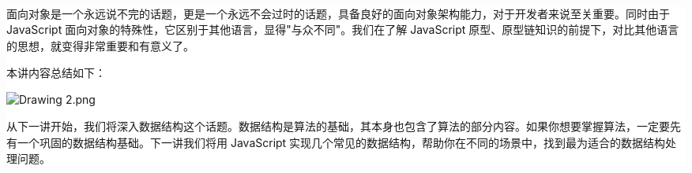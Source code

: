 面向对象是一个永远说不完的话题，更是一个永远不会过时的话题，具备良好的面向对象架构能力，对于开发者来说至关重要。同时由于 JavaScript 面向对象的特殊性，它区别于其他语言，显得"与众不同"。我们在了解 JavaScript 原型、原型链知识的前提下，对比其他语言的思想，就变得非常重要和有意义了。

本讲内容总结如下：


<Image alt="Drawing 2.png" src="https://s0.lgstatic.com/i/image6/M00/03/02/Cgp9HWAeXoaAKvD-AAG_qfSV0Ls210.png"/> 


从下一讲开始，我们将深入数据结构这个话题。数据结构是算法的基础，其本身也包含了算法的部分内容。如果你想要掌握算法，一定要先有一个巩固的数据结构基础。下一讲我们将用 JavaScript 实现几个常见的数据结构，帮助你在不同的场景中，找到最为适合的数据结构处理问题。

